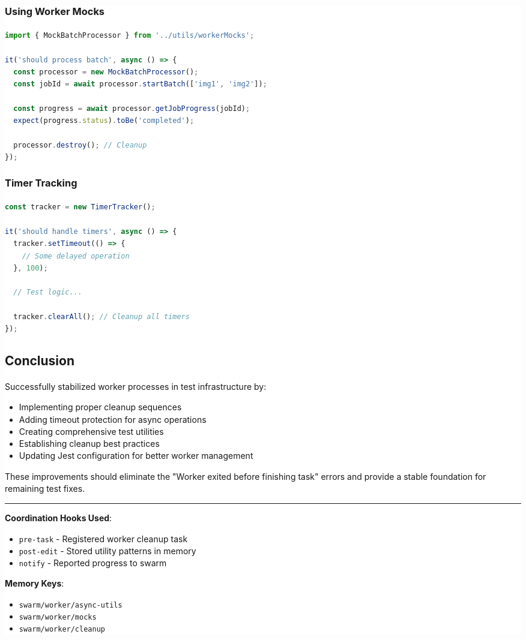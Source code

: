 ### Using Worker Mocks
```typescript
import { MockBatchProcessor } from '../utils/workerMocks';

it('should process batch', async () => {
  const processor = new MockBatchProcessor();
  const jobId = await processor.startBatch(['img1', 'img2']);

  const progress = await processor.getJobProgress(jobId);
  expect(progress.status).toBe('completed');

  processor.destroy(); // Cleanup
});
```

### Timer Tracking
```typescript
const tracker = new TimerTracker();

it('should handle timers', async () => {
  tracker.setTimeout(() => {
    // Some delayed operation
  }, 100);

  // Test logic...

  tracker.clearAll(); // Cleanup all timers
});
```

## Conclusion

Successfully stabilized worker processes in test infrastructure by:
- Implementing proper cleanup sequences
- Adding timeout protection for async operations
- Creating comprehensive test utilities
- Establishing cleanup best practices
- Updating Jest configuration for better worker management

These improvements should eliminate the "Worker exited before finishing task" errors and provide a stable foundation for remaining test fixes.

---

**Coordination Hooks Used**:
- `pre-task` - Registered worker cleanup task
- `post-edit` - Stored utility patterns in memory
- `notify` - Reported progress to swarm

**Memory Keys**:
- `swarm/worker/async-utils`
- `swarm/worker/mocks`
- `swarm/worker/cleanup`
